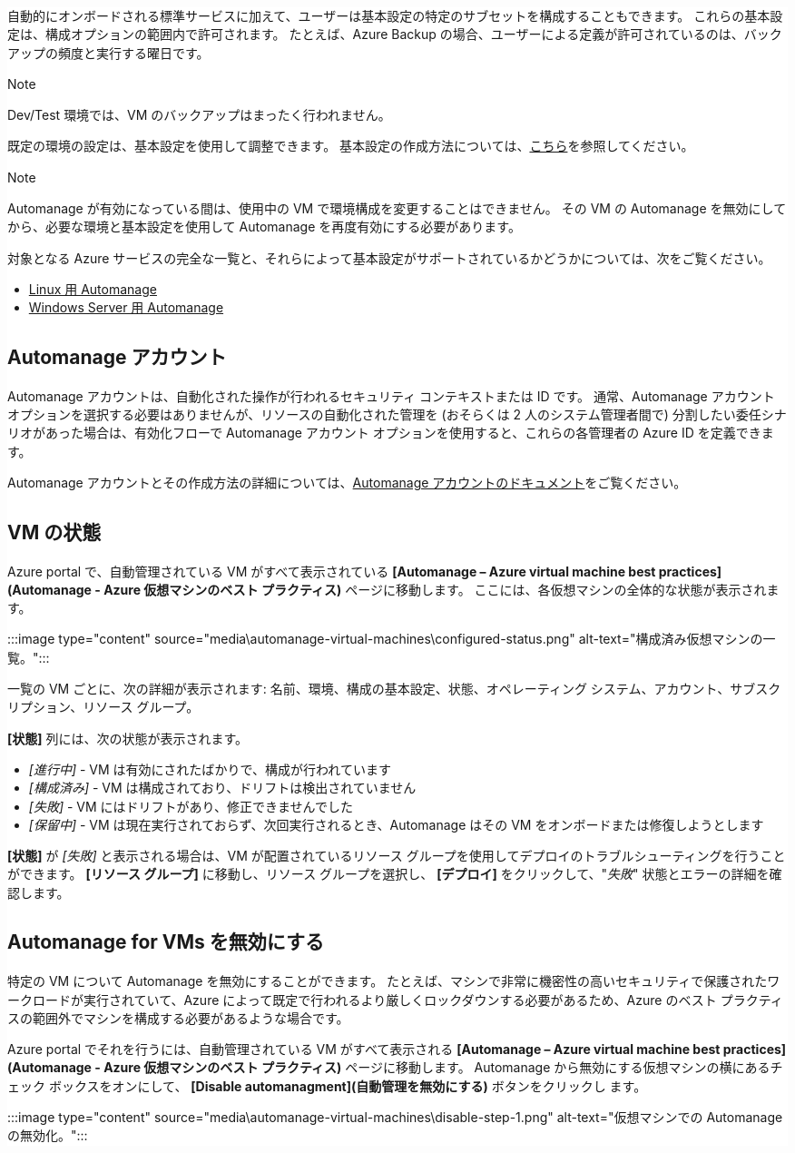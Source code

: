 自動的にオンボードされる標準サービスに加えて、ユーザーは基本設定の特定のサブセットを構成することもできます。 これらの基本設定は、構成オプションの範囲内で許可されます。 たとえば、Azure Backup の場合、ユーザーによる定義が許可されているのは、バックアップの頻度と実行する曜日です。

> [!NOTE]
> Dev/Test 環境では、VM のバックアップはまったく行われません。

既定の環境の設定は、基本設定を使用して調整できます。 基本設定の作成方法については、[こちら](virtual-machines-custom-preferences.md)を参照してください。

> [!NOTE]
> Automanage が有効になっている間は、使用中の VM で環境構成を変更することはできません。 その VM の Automanage を無効にしてから、必要な環境と基本設定を使用して Automanage を再度有効にする必要があります。

対象となる Azure サービスの完全な一覧と、それらによって基本設定がサポートされているかどうかについては、次をご覧ください。
- [Linux 用 Automanage](automanage-windows-server.md)
- [Windows Server 用 Automanage](automanage-windows-server.md)


## <a name="automanage-account"></a>Automanage アカウント

Automanage アカウントは、自動化された操作が行われるセキュリティ コンテキストまたは ID です。 通常、Automanage アカウント オプションを選択する必要はありませんが、リソースの自動化された管理を (おそらくは 2 人のシステム管理者間で) 分割したい委任シナリオがあった場合は、有効化フローで Automanage アカウント オプションを使用すると、これらの各管理者の Azure ID を定義できます。

Automanage アカウントとその作成方法の詳細については、[Automanage アカウントのドキュメント](./automanage-account.md)をご覧ください。

## <a name="status-of-vms"></a>VM の状態

Azure portal で、自動管理されている VM がすべて表示されている **[Automanage – Azure virtual machine best practices]\(Automanage - Azure 仮想マシンのベスト プラクティス)** ページに移動します。 ここには、各仮想マシンの全体的な状態が表示されます。

:::image type="content" source="media\automanage-virtual-machines\configured-status.png" alt-text="構成済み仮想マシンの一覧。":::

一覧の VM ごとに、次の詳細が表示されます: 名前、環境、構成の基本設定、状態、オペレーティング システム、アカウント、サブスクリプション、リソース グループ。

**[状態]** 列には、次の状態が表示されます。
- *[進行中]* - VM は有効にされたばかりで、構成が行われています
- *[構成済み]* - VM は構成されており、ドリフトは検出されていません
- *[失敗]* - VM にはドリフトがあり、修正できませんでした
- *[保留中]* - VM は現在実行されておらず、次回実行されるとき、Automanage はその VM をオンボードまたは修復しようとします

**[状態]** が *[失敗]* と表示される場合は、VM が配置されているリソース グループを使用してデプロイのトラブルシューティングを行うことができます。 **[リソース グループ]** に移動し、リソース グループを選択し、 **[デプロイ]** をクリックして、"*失敗*" 状態とエラーの詳細を確認します。


## <a name="disabling-automanage-for-vms"></a>Automanage for VMs を無効にする

特定の VM について Automanage を無効にすることができます。 たとえば、マシンで非常に機密性の高いセキュリティで保護されたワークロードが実行されていて、Azure によって既定で行われるより厳しくロックダウンする必要があるため、Azure のベスト プラクティスの範囲外でマシンを構成する必要があるような場合です。

Azure portal でそれを行うには、自動管理されている VM がすべて表示される **[Automanage – Azure virtual machine best practices]\(Automanage - Azure 仮想マシンのベスト プラクティス)** ページに移動します。 Automanage から無効にする仮想マシンの横にあるチェック ボックスをオンにして、 **[Disable automanagment]\(自動管理を無効にする\)** ボタンをクリックし ます。

:::image type="content" source="media\automanage-virtual-machines\disable-step-1.png" alt-text="仮想マシンでの Automanage の無効化。":::
